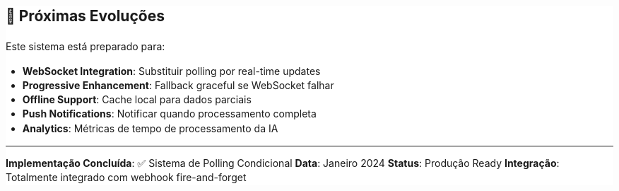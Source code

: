 ## 🚀 Próximas Evoluções

Este sistema está preparado para:

- **WebSocket Integration**: Substituir polling por real-time updates
- **Progressive Enhancement**: Fallback graceful se WebSocket falhar
- **Offline Support**: Cache local para dados parciais
- **Push Notifications**: Notificar quando processamento completa
- **Analytics**: Métricas de tempo de processamento da IA

---

**Implementação Concluída**: ✅ Sistema de Polling Condicional
**Data**: Janeiro 2024
**Status**: Produção Ready
**Integração**: Totalmente integrado com webhook fire-and-forget 